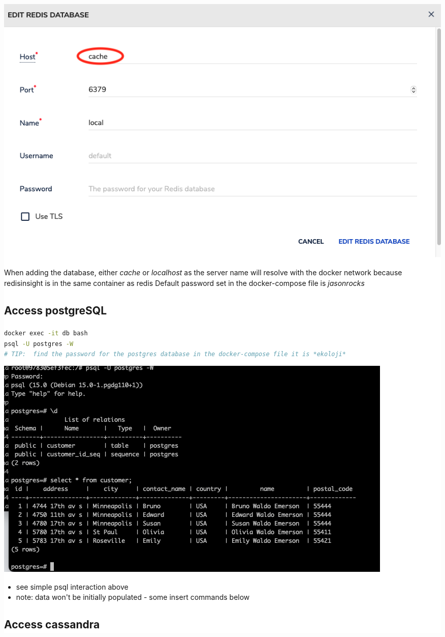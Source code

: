 ![redisinsight](assets/redisinsightConnection.png)

When adding the database, either *cache* or *localhost* as the server name will resolve with the docker network because redisinsight is in the same container as redis
Default password set in the docker-compose file is *jasonrocks*

## Access postgreSQL
```bash
docker exec -it db bash
psql -U postgres -W
# TIP:  find the password for the postgres database in the docker-compose file it is *ekoloji*
```
![psql](assets/psql.png)
* see simple psql interaction above
* note:  data won't be initially populated - some insert commands below
## Access cassandra